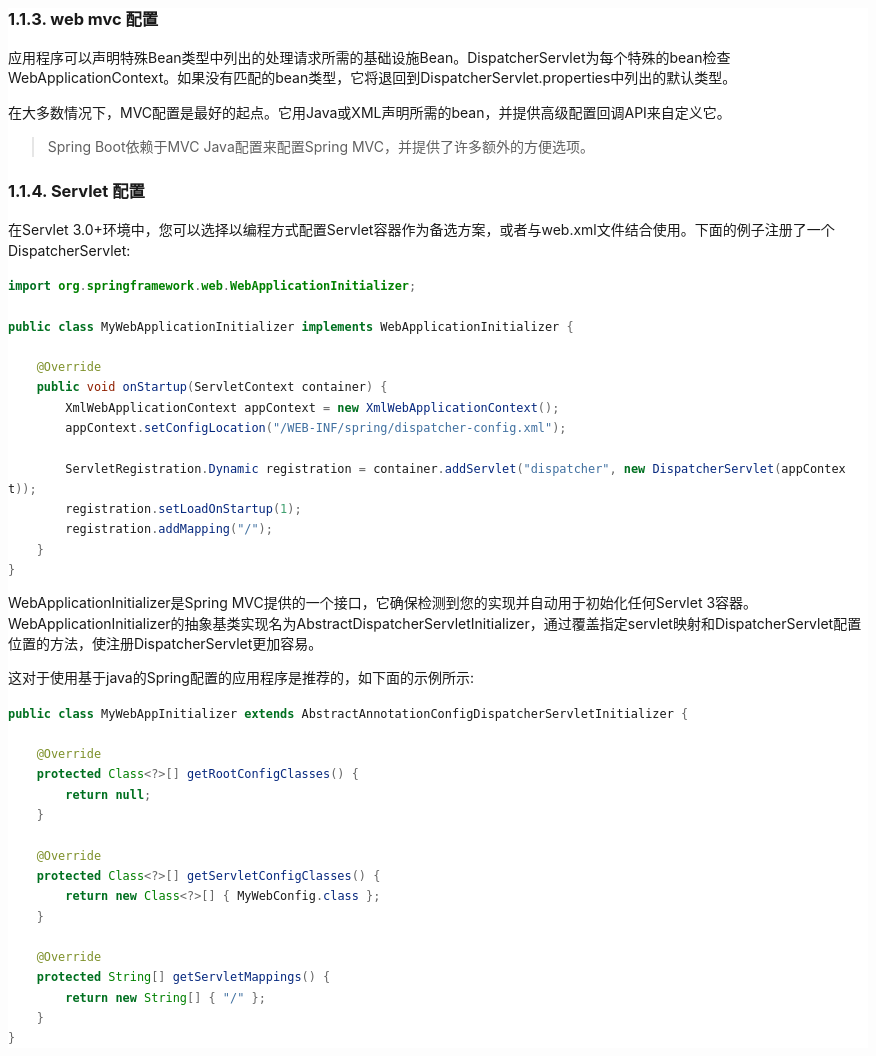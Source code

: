 ### 1.1.3. web mvc 配置

应用程序可以声明特殊Bean类型中列出的处理请求所需的基础设施Bean。DispatcherServlet为每个特殊的bean检查WebApplicationContext。如果没有匹配的bean类型，它将退回到DispatcherServlet.properties中列出的默认类型。

在大多数情况下，MVC配置是最好的起点。它用Java或XML声明所需的bean，并提供高级配置回调API来自定义它。

> Spring Boot依赖于MVC Java配置来配置Spring MVC，并提供了许多额外的方便选项。

### 1.1.4. Servlet 配置

在Servlet 3.0+环境中，您可以选择以编程方式配置Servlet容器作为备选方案，或者与web.xml文件结合使用。下面的例子注册了一个DispatcherServlet:

```java
import org.springframework.web.WebApplicationInitializer;

public class MyWebApplicationInitializer implements WebApplicationInitializer {

    @Override
    public void onStartup(ServletContext container) {
        XmlWebApplicationContext appContext = new XmlWebApplicationContext();
        appContext.setConfigLocation("/WEB-INF/spring/dispatcher-config.xml");

        ServletRegistration.Dynamic registration = container.addServlet("dispatcher", new DispatcherServlet(appContext));
        registration.setLoadOnStartup(1);
        registration.addMapping("/");
    }
}
```

WebApplicationInitializer是Spring MVC提供的一个接口，它确保检测到您的实现并自动用于初始化任何Servlet 3容器。WebApplicationInitializer的抽象基类实现名为AbstractDispatcherServletInitializer，通过覆盖指定servlet映射和DispatcherServlet配置位置的方法，使注册DispatcherServlet更加容易。

这对于使用基于java的Spring配置的应用程序是推荐的，如下面的示例所示:

```java
public class MyWebAppInitializer extends AbstractAnnotationConfigDispatcherServletInitializer {

    @Override
    protected Class<?>[] getRootConfigClasses() {
        return null;
    }

    @Override
    protected Class<?>[] getServletConfigClasses() {
        return new Class<?>[] { MyWebConfig.class };
    }

    @Override
    protected String[] getServletMappings() {
        return new String[] { "/" };
    }
}
```
